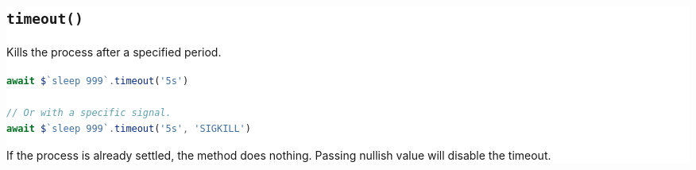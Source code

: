 ## `timeout()`

Kills the process after a specified period.

```js
await $`sleep 999`.timeout('5s')

// Or with a specific signal.
await $`sleep 999`.timeout('5s', 'SIGKILL')
```

If the process is already settled, the method does nothing. Passing nullish value will disable the timeout.
